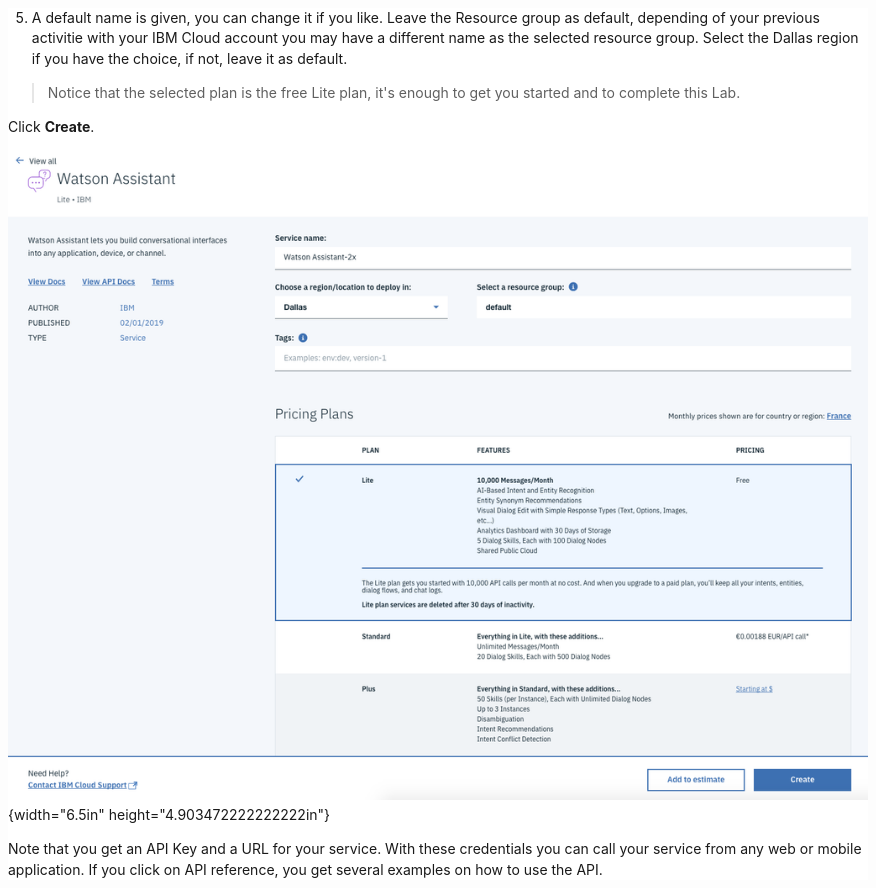 5.  A default name is given, you can change it if you like. Leave the Resource group as default, depending of your previous activitie with your IBM Cloud account you may have a different name as the
    selected resource group. Select the Dallas region if you have the choice, if not, leave it as default.

> Notice that the selected plan is the free Lite plan, it's enough to get you started and to complete this Lab.

 Click **Create**.

![](.//media/image5.png){width="6.5in" height="4.903472222222222in"}

 Note that you get an API Key and a URL for your service. With these credentials you can call your service from any web or mobile application. If you click on API reference, you get several examples
 on how to use the API.
